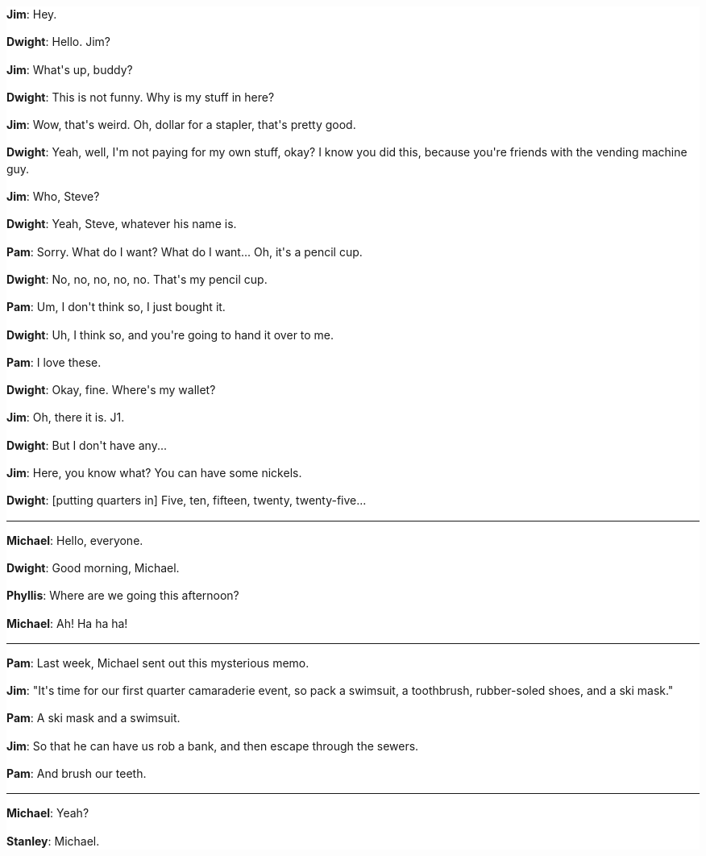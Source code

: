 **Jim**: Hey.  
  
**Dwight**: Hello. Jim?  
  
**Jim**: What's up, buddy?  
  
**Dwight**: This is not funny. Why is my stuff in here?  
  
**Jim**: Wow, that's weird. Oh, dollar for a stapler, that's pretty good.  
  
**Dwight**: Yeah, well, I'm not paying for my own stuff, okay? I know you did this, because you're friends with the vending machine guy.  
  
**Jim**: Who, Steve?  
  
**Dwight**: Yeah, Steve, whatever his name is.  
  
**Pam**: Sorry. What do I want? What do I want... Oh, it's a pencil cup.  
  
**Dwight**: No, no, no, no, no. That's my pencil cup.  
  
**Pam**: Um, I don't think so, I just bought it.  
  
**Dwight**: Uh, I think so, and you're going to hand it over to me.  
  
**Pam**: I love these.  
  
**Dwight**: Okay, fine. Where's my wallet?  
  
**Jim**: Oh, there it is. J1.  
  
**Dwight**: But I don't have any...  
  
**Jim**: Here, you know what? You can have some nickels.  
  
**Dwight**: \[putting quarters in\] Five, ten, fifteen, twenty, twenty-five...  

* * *

**Michael**: Hello, everyone.  
  
**Dwight**: Good morning, Michael.  
  
**Phyllis**: Where are we going this afternoon?  
  
**Michael**: Ah! Ha ha ha!  

* * *

**Pam**: Last week, Michael sent out this mysterious memo.  
  
**Jim**: "It's time for our first quarter camaraderie event, so pack a swimsuit, a toothbrush, rubber-soled shoes, and a ski mask."  
  
**Pam**: A ski mask and a swimsuit.  
  
**Jim**: So that he can have us rob a bank, and then escape through the sewers.  
  
**Pam**: And brush our teeth.  

* * *

**Michael**: Yeah?  
  
**Stanley**: Michael.  
  